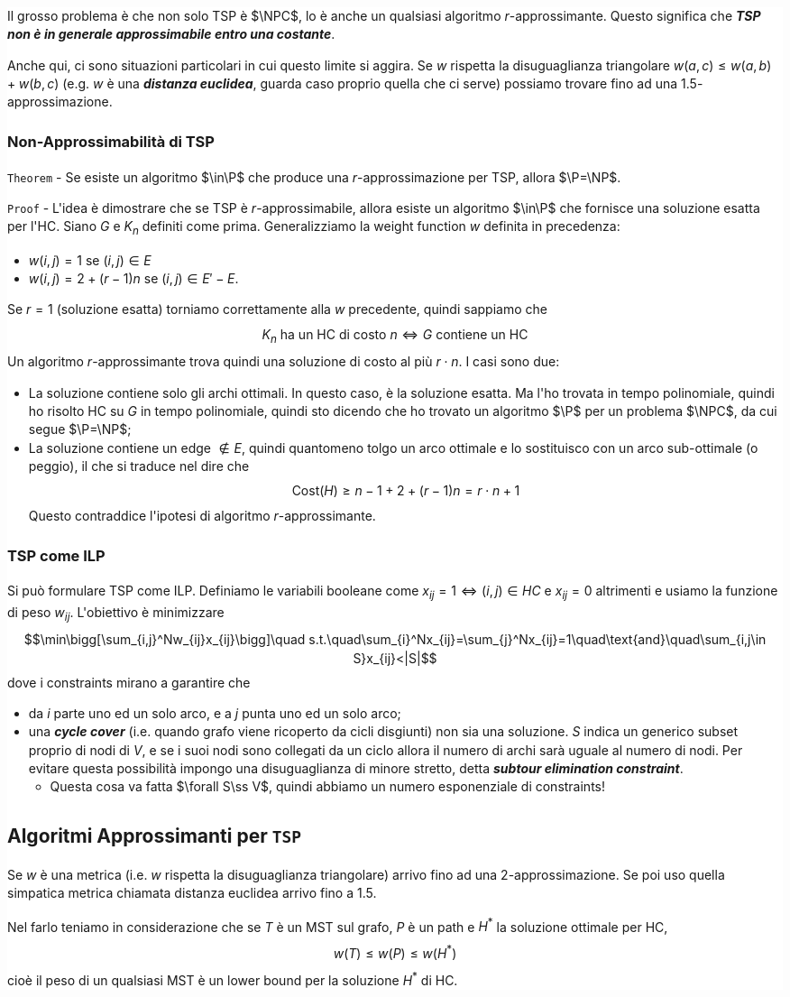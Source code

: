 Il grosso problema è che non solo TSP è $\NPC$, lo è anche un qualsiasi algoritmo $r$-approssimante. Questo significa che ***TSP non è in generale approssimabile entro una costante***.

Anche qui, ci sono situazioni particolari in cui questo limite si aggira. Se $w$ rispetta la disuguaglianza triangolare $w(a,c) ≤ w(a,b)+w(b,c)$ (e.g. $w$ è una ***distanza euclidea***, guarda caso proprio quella che ci serve) possiamo trovare fino ad una $1.5$-approssimazione.


### Non-Approssimabilità di TSP

`Theorem` - Se esiste un algoritmo $\in\P$ che produce una $r$-approssimazione per TSP, allora $\P=\NP$.

`Proof` - L'idea è dimostrare che se TSP è $r$-approssimabile, allora esiste un algoritmo $\in\P$ che fornisce una soluzione esatta per l'HC. Siano $G$ e $K_n$ definiti come prima. Generalizziamo la weight function $w$ definita in precedenza:

- $w(i,j)=1$ se $(i,j)\in E$
- $w(i,j)=2 +(r-1)n$ se $(i,j)\in E'-E$.

Se $r=1$ (soluzione esatta) torniamo correttamente alla $w$ precedente, quindi sappiamo che$$K_n\text{ ha un HC di costo }n\iff G\text{ contiene un HC}$$
Un algoritmo $r$-approssimante trova quindi una soluzione di costo al più $r\cdot n$. I casi sono due:

- La soluzione contiene solo gli archi ottimali. In questo caso, è la soluzione esatta. Ma l'ho trovata in tempo polinomiale, quindi ho risolto HC su $G$ in tempo polinomiale, quindi sto dicendo che ho trovato un algoritmo $\P$ per un problema $\NPC$, da cui segue $\P=\NP$;
- La soluzione contiene un edge $\notin E$, quindi quantomeno tolgo un arco ottimale e lo sostituisco con un arco sub-ottimale (o peggio), il che si traduce nel dire che $$\text{Cost}(H)\geq n - 1 + 2+ (r-1)n=r\cdot n+1$$Questo contraddice l'ipotesi di algoritmo $r$-approssimante.

### TSP come ILP

Si può formulare TSP come ILP. Definiamo le variabili booleane come $x_{ij}=1 \iff (i,j)\in HC$ e $x_{ij}=0$ altrimenti e usiamo la funzione di peso $w_{ij}$. L'obiettivo è minimizzare$$\min\bigg[\sum_{i,j}^Nw_{ij}x_{ij}\bigg]\quad s.t.\quad\sum_{i}^Nx_{ij}=\sum_{j}^Nx_{ij}=1\quad\text{and}\quad\sum_{i,j\in S}x_{ij}<|S|$$dove i constraints mirano a garantire che

- da $i$ parte uno ed un solo arco, e a $j$ punta uno ed un solo arco;
- una ***cycle cover*** (i.e. quando grafo viene ricoperto da cicli disgiunti) non sia una soluzione. $S$ indica un generico subset proprio di nodi di $V$, e se i suoi nodi sono collegati da un ciclo allora il numero di archi sarà uguale al numero di nodi. Per evitare questa possibilità impongo una disuguaglianza di minore stretto, detta ***subtour elimination constraint***.
	- Questa cosa va fatta $\forall S\ss V$, quindi abbiamo un numero esponenziale di constraints!

## Algoritmi Approssimanti per `TSP`

Se $w$ è una metrica (i.e. $w$ rispetta la disuguaglianza triangolare) arrivo fino ad una $2$-approssimazione. Se poi uso quella simpatica metrica chiamata distanza euclidea arrivo fino a $1.5$.

Nel farlo teniamo in considerazione che se $T$ è un MST sul grafo, $P$ è un path e $H^*$ la soluzione ottimale per HC,$$w(T)\leq w(P)\leq w(H^*)$$cioè il peso di un qualsiasi MST è un lower bound per la soluzione $H^*$ di HC.
